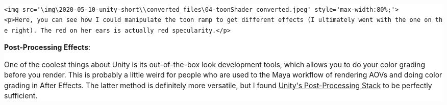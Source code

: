     <img src='\img\2020-05-10-unity-short\\converted_files\04-toonShader_converted.jpeg' style='max-width:80%;'>
    <p>Here, you can see how I could manipulate the toon ramp to get different effects (I ultimately went with the one on the right). The red on her ears is actually red specularity.</p>
</div>

**Post-Processing Effects**:

One of the coolest things about Unity is its out-of-the-box look development tools, which allows you to do your color grading before you render. This is probably a little weird for people who are used to the Maya workflow of rendering AOVs and doing color grading in After Effects. The latter method is definitely more versatile, but I found [Unity's Post-Processing Stack](https://docs.unity3d.com/2018.3/Documentation/Manual/PostProcessing-Stack.html) to be perfectly sufficient.

<div class='captioned-image'>